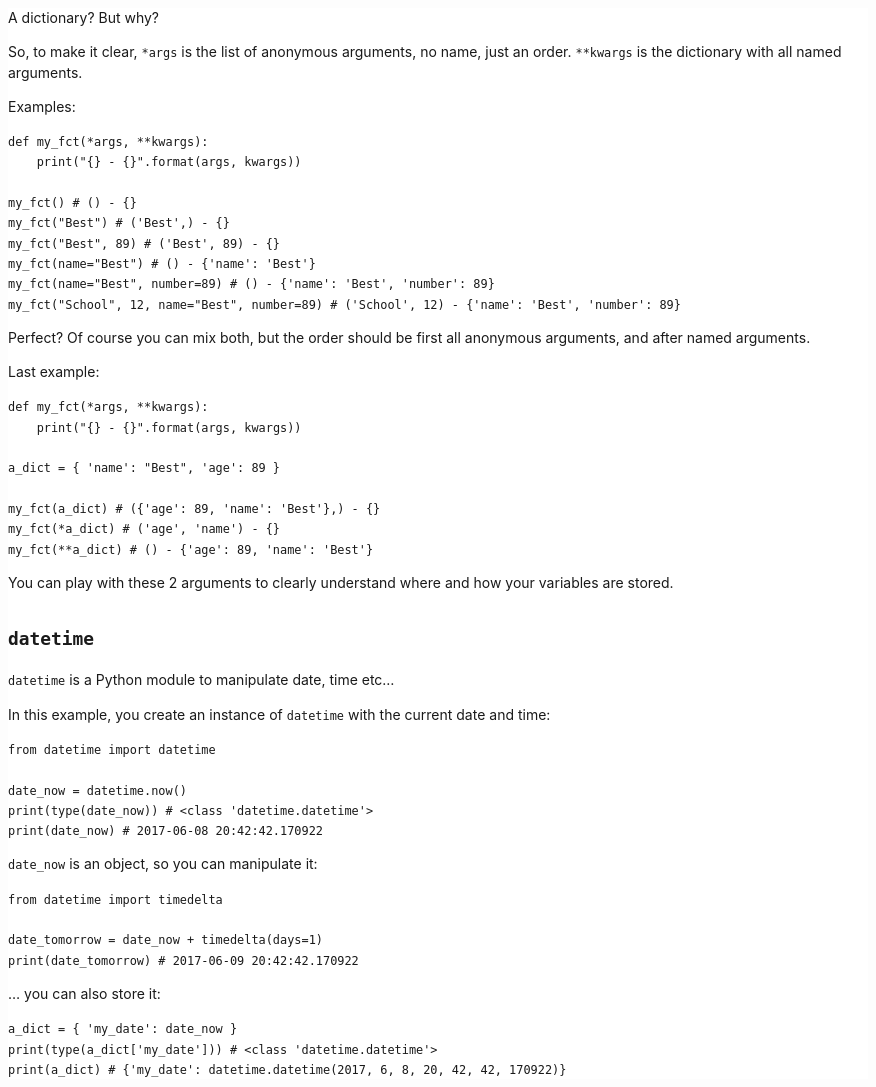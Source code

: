 A dictionary? But why?

So, to make it clear, `*args` is the list of anonymous arguments, no name, just an order. `**kwargs` is the dictionary with all named arguments.

Examples:

    def my_fct(*args, **kwargs):
        print("{} - {}".format(args, kwargs))
    
    my_fct() # () - {}
    my_fct("Best") # ('Best',) - {}
    my_fct("Best", 89) # ('Best', 89) - {}
    my_fct(name="Best") # () - {'name': 'Best'}
    my_fct(name="Best", number=89) # () - {'name': 'Best', 'number': 89}
    my_fct("School", 12, name="Best", number=89) # ('School', 12) - {'name': 'Best', 'number': 89}
    

Perfect? Of course you can mix both, but the order should be first all anonymous arguments, and after named arguments.

Last example:

    def my_fct(*args, **kwargs):
        print("{} - {}".format(args, kwargs))
    
    a_dict = { 'name': "Best", 'age': 89 }
    
    my_fct(a_dict) # ({'age': 89, 'name': 'Best'},) - {}
    my_fct(*a_dict) # ('age', 'name') - {}
    my_fct(**a_dict) # () - {'age': 89, 'name': 'Best'}
    

You can play with these 2 arguments to clearly understand where and how your variables are stored.

`datetime`
----------

`datetime` is a Python module to manipulate date, time etc…

In this example, you create an instance of `datetime` with the current date and time:

    from datetime import datetime
    
    date_now = datetime.now()
    print(type(date_now)) # <class 'datetime.datetime'>
    print(date_now) # 2017-06-08 20:42:42.170922
    

`date_now` is an object, so you can manipulate it:

    from datetime import timedelta
    
    date_tomorrow = date_now + timedelta(days=1)
    print(date_tomorrow) # 2017-06-09 20:42:42.170922
    

… you can also store it:

    a_dict = { 'my_date': date_now }
    print(type(a_dict['my_date'])) # <class 'datetime.datetime'>
    print(a_dict) # {'my_date': datetime.datetime(2017, 6, 8, 20, 42, 42, 170922)}
    